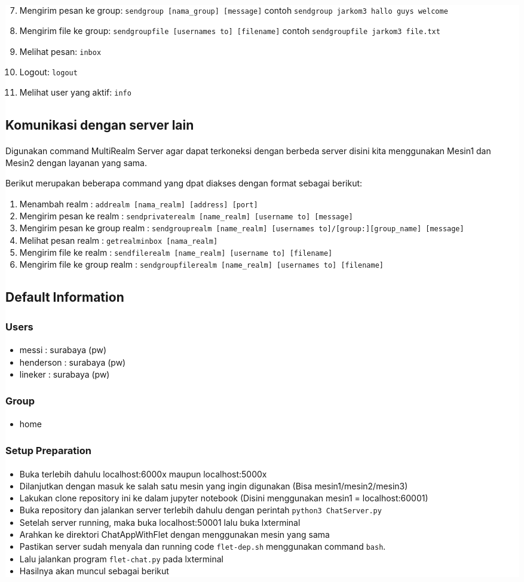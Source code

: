7. Mengirim pesan ke group: `sendgroup [nama_group] [message]` contoh `sendgroup jarkom3 hallo guys welcome`

8. Mengirim file ke group: `sendgroupfile [usernames to] [filename]` contoh `sendgroupfile jarkom3 file.txt`

9. Melihat pesan: `inbox`

10. Logout: `logout`

11. Melihat user yang aktif: `info`

## Komunikasi dengan server lain
  Digunakan command MultiRealm Server agar dapat terkoneksi dengan berbeda server disini kita menggunakan Mesin1 dan Mesin2 dengan layanan yang sama.

  Berikut merupakan beberapa command yang dpat diakses dengan format sebagai berikut:
  
1. Menambah realm                 : `addrealm [nama_realm] [address] [port]` 
2. Mengirim pesan ke realm        : `sendprivaterealm [name_realm] [username to] [message]`
3. Mengirim pesan ke group realm  : `sendgrouprealm [name_realm] [usernames to]/[group:][group_name] [message]`
4. Melihat pesan realm            : `getrealminbox [nama_realm]`
5. Mengirim file ke realm         : `sendfilerealm [name_realm] [username to] [filename]`
6. Mengirim file ke group realm   : `sendgroupfilerealm [name_realm] [usernames to] [filename]`


## Default Information
### Users
- messi        : surabaya (pw)
- henderson    : surabaya (pw)
- lineker      : surabaya (pw)

### Group
- home


### Setup Preparation 
- Buka terlebih dahulu localhost:6000x maupun localhost:5000x
- Dilanjutkan dengan masuk ke salah satu mesin yang ingin digunakan (Bisa mesin1/mesin2/mesin3)
- Lakukan clone repository ini ke dalam jupyter notebook (Disini menggunakan mesin1 = localhost:60001)
- Buka repository dan jalankan server terlebih dahulu dengan perintah `python3 ChatServer.py`
- Setelah server running, maka buka localhost:50001 lalu buka lxterminal
- Arahkan ke direktori ChatAppWithFlet dengan menggunakan mesin yang sama 
- Pastikan server sudah menyala dan running code `flet-dep.sh` menggunakan command `bash`.  
- Lalu jalankan program `flet-chat.py` pada lxterminal 
- Hasilnya akan muncul sebagai berikut 